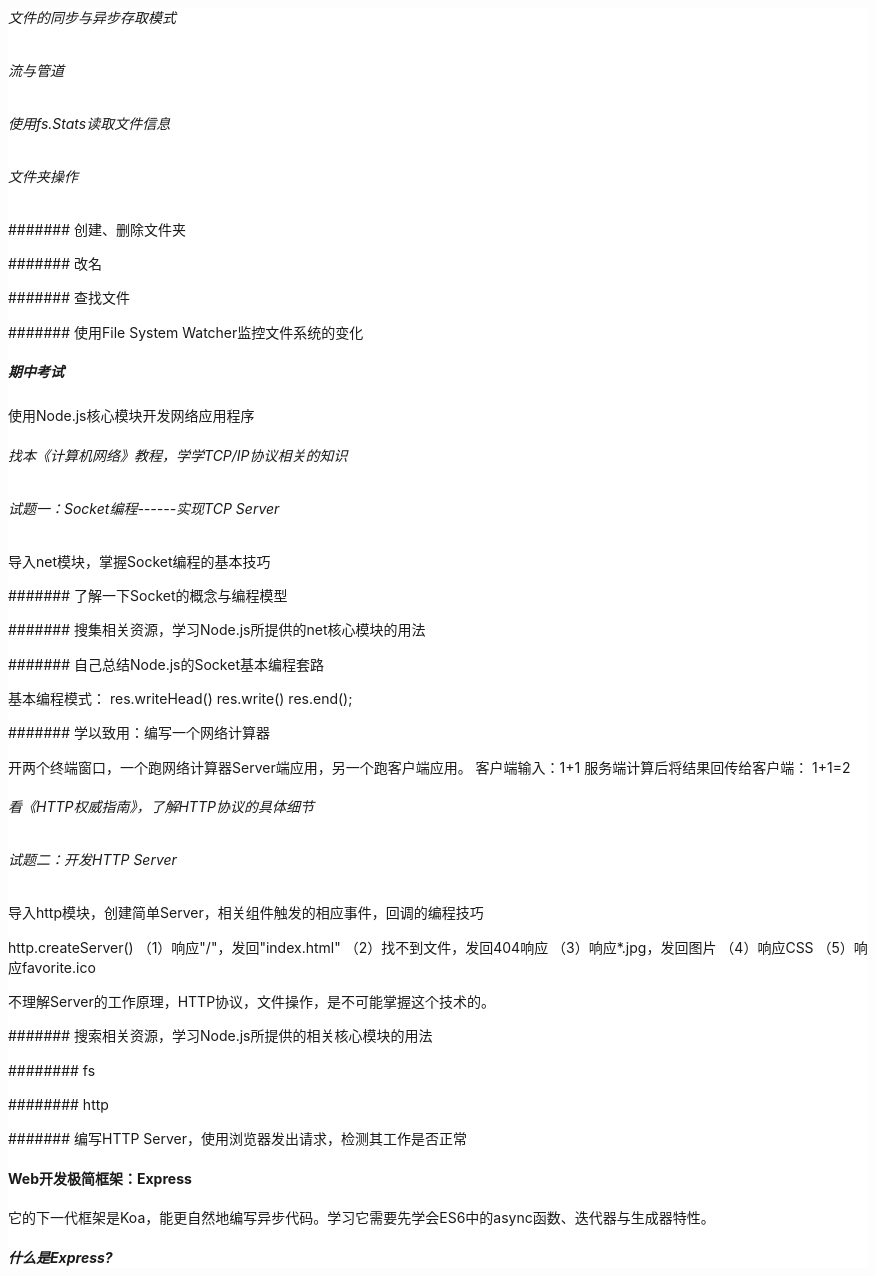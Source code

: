 ###### 文件的同步与异步存取模式

###### 流与管道

###### 使用fs.Stats读取文件信息

###### 文件夹操作

####### 创建、删除文件夹

####### 改名

####### 查找文件

####### 使用File System Watcher监控文件系统的变化

##### 期中考试

使用Node.js核心模块开发网络应用程序

###### 找本《计算机网络》教程，学学TCP/IP协议相关的知识

###### 试题一：Socket编程------实现TCP Server

导入net模块，掌握Socket编程的基本技巧

####### 了解一下Socket的概念与编程模型

####### 搜集相关资源，学习Node.js所提供的net核心模块的用法

####### 自己总结Node.js的Socket基本编程套路

基本编程模式： res.writeHead() res.write() res.end();

####### 学以致用：编写一个网络计算器

开两个终端窗口，一个跑网络计算器Server端应用，另一个跑客户端应用。 客户端输入：1+1 服务端计算后将结果回传给客户端： 1+1=2

###### 看《HTTP权威指南》，了解HTTP协议的具体细节

###### 试题二：开发HTTP Server

导入http模块，创建简单Server，相关组件触发的相应事件，回调的编程技巧

http.createServer() （1）响应"/"，发回"index.html" （2）找不到文件，发回404响应 （3）响应\*.jpg，发回图片 （4）响应CSS （5）响应favorite.ico

不理解Server的工作原理，HTTP协议，文件操作，是不可能掌握这个技术的。

####### 搜索相关资源，学习Node.js所提供的相关核心模块的用法

######## fs

######## http

####### 编写HTTP Server，使用浏览器发出请求，检测其工作是否正常

#### Web开发极简框架：Express

它的下一代框架是Koa，能更自然地编写异步代码。学习它需要先学会ES6中的async函数、迭代器与生成器特性。

##### 什么是Express?
